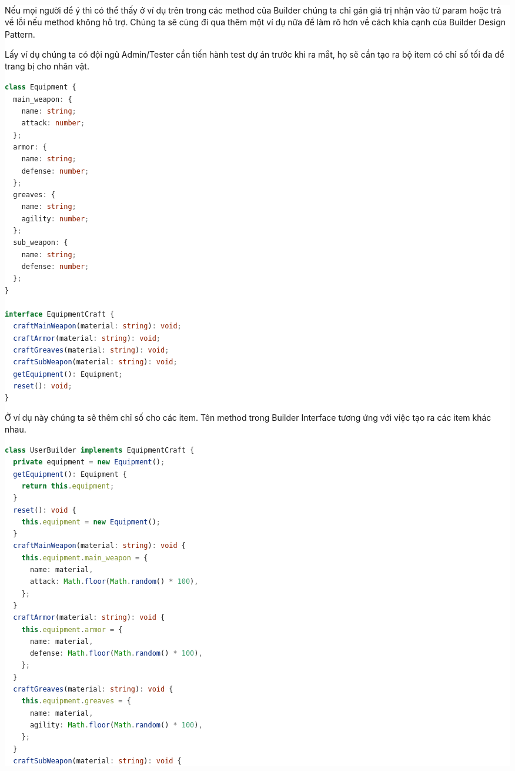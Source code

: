 Nếu mọi người để ý thì có thể thấy ở ví dụ trên trong các method của Builder chúng ta chỉ gán giá trị nhận vào từ param hoặc trả về lỗi nếu method không hỗ trợ.  Chúng ta sẽ cùng đi qua thêm một ví dụ nữa để làm rõ hơn về cách khía cạnh của Builder Design Pattern.

Lấy ví dụ chúng ta có đội ngũ Admin/Tester cần tiến hành test dự án trước khi ra mắt, họ sẽ cần tạo ra bộ item có chỉ số tối đa để trang bị cho nhân vật. 
```typescript
class Equipment {
  main_weapon: {
    name: string;
    attack: number;
  };
  armor: {
    name: string;
    defense: number;
  };
  greaves: {
    name: string;
    agility: number;
  };
  sub_weapon: {
    name: string;
    defense: number;
  };
}

interface EquipmentCraft {
  craftMainWeapon(material: string): void;
  craftArmor(material: string): void;
  craftGreaves(material: string): void;
  craftSubWeapon(material: string): void;
  getEquipment(): Equipment;
  reset(): void;
}
```
Ở ví dụ này chúng ta sẽ thêm chỉ số cho các item. Tên method trong Builder Interface tương ứng với việc tạo ra các item khác nhau.
```typescript
class UserBuilder implements EquipmentCraft {
  private equipment = new Equipment();
  getEquipment(): Equipment {
    return this.equipment;
  }
  reset(): void {
    this.equipment = new Equipment();
  }
  craftMainWeapon(material: string): void {
    this.equipment.main_weapon = {
      name: material,
      attack: Math.floor(Math.random() * 100),
    };
  }
  craftArmor(material: string): void {
    this.equipment.armor = {
      name: material,
      defense: Math.floor(Math.random() * 100),
    };
  }
  craftGreaves(material: string): void {
    this.equipment.greaves = {
      name: material,
      agility: Math.floor(Math.random() * 100),
    };
  }
  craftSubWeapon(material: string): void {
```